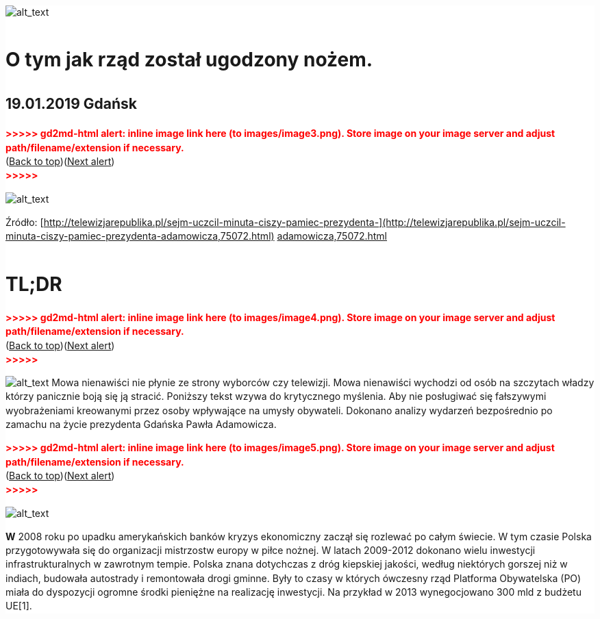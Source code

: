 
![alt_text](images/image2.png "image_tooltip")



# O tym jak rząd został ugodzony nożem.


## 19.01.2019 Gdańsk



<p id="gdcalert3" ><span style="color: red; font-weight: bold">>>>>>  gd2md-html alert: inline image link here (to images/image3.png). Store image on your image server and adjust path/filename/extension if necessary. </span><br>(<a href="#">Back to top</a>)(<a href="#gdcalert4">Next alert</a>)<br><span style="color: red; font-weight: bold">>>>>> </span></p>


![alt_text](images/image3.png "image_tooltip")


Źródło: [http://telewizjarepublika.pl/sejm-uczcil-minuta-ciszy-pamiec-prezydenta-](http://telewizjarepublika.pl/sejm-uczcil-minuta-ciszy-pamiec-prezydenta-adamowicza,75072.html) <span style="text-decoration:underline;">adamowicza,75072.html</span>


# TL;DR

<p id="gdcalert4" ><span style="color: red; font-weight: bold">>>>>>  gd2md-html alert: inline image link here (to images/image4.png). Store image on your image server and adjust path/filename/extension if necessary. </span><br>(<a href="#">Back to top</a>)(<a href="#gdcalert5">Next alert</a>)<br><span style="color: red; font-weight: bold">>>>>> </span></p>


![alt_text](images/image4.png "image_tooltip")
Mowa nienawiści nie płynie ze strony wyborców czy telewizji. Mowa nienawiści wychodzi od osób na szczytach władzy którzy panicznie boją się ją stracić. Poniższy tekst wzywa do krytycznego myślenia. Aby nie posługiwać się fałszywymi wyobrażeniami kreowanymi przez osoby wpływające na umysły obywateli. Dokonano analizy wydarzeń bezpośrednio po zamachu na życie prezydenta Gdańska Pawła Adamowicza.

<p id="gdcalert5" ><span style="color: red; font-weight: bold">>>>>>  gd2md-html alert: inline image link here (to images/image5.png). Store image on your image server and adjust path/filename/extension if necessary. </span><br>(<a href="#">Back to top</a>)(<a href="#gdcalert6">Next alert</a>)<br><span style="color: red; font-weight: bold">>>>>> </span></p>


![alt_text](images/image5.png "image_tooltip")


**W** 2008 roku po upadku amerykańskich banków kryzys ekonomiczny zaczął się rozlewać po całym świecie. W tym czasie Polska przygotowywała się do organizacji mistrzostw europy w piłce nożnej. W latach 2009-2012 dokonano wielu inwestycji infrastrukturalnych w zawrotnym tempie. Polska znana dotychczas z dróg kiepskiej jakości, według niektórych gorszej niż w indiach, budowała autostrady i remontowała drogi gminne. Były to czasy w których ówczesny rząd Platforma Obywatelska (PO) miała do dyspozycji ogromne środki pieniężne na realizację inwestycji. Na przykład w 2013 wynegocjowano 300 mld z budżetu UE[1].
